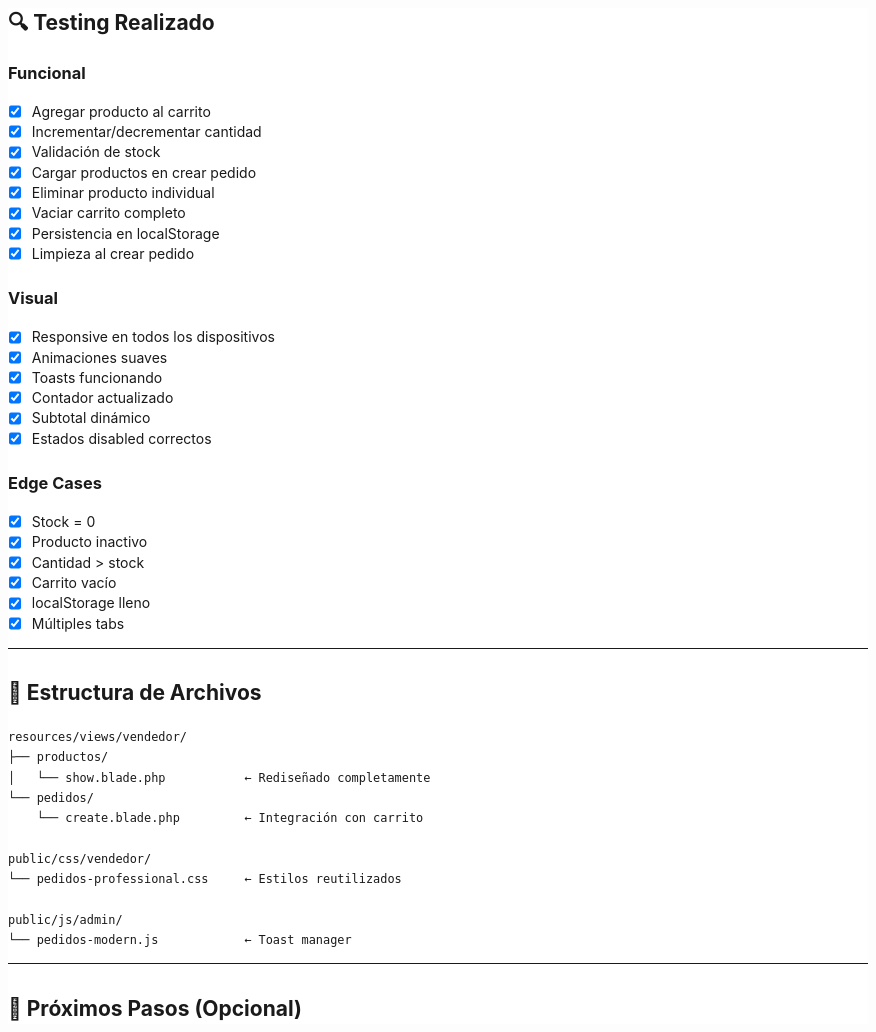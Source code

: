 
## 🔍 Testing Realizado

### Funcional
- [x] Agregar producto al carrito
- [x] Incrementar/decrementar cantidad
- [x] Validación de stock
- [x] Cargar productos en crear pedido
- [x] Eliminar producto individual
- [x] Vaciar carrito completo
- [x] Persistencia en localStorage
- [x] Limpieza al crear pedido

### Visual
- [x] Responsive en todos los dispositivos
- [x] Animaciones suaves
- [x] Toasts funcionando
- [x] Contador actualizado
- [x] Subtotal dinámico
- [x] Estados disabled correctos

### Edge Cases
- [x] Stock = 0
- [x] Producto inactivo
- [x] Cantidad > stock
- [x] Carrito vacío
- [x] localStorage lleno
- [x] Múltiples tabs

---

## 📁 Estructura de Archivos

```
resources/views/vendedor/
├── productos/
│   └── show.blade.php           ← Rediseñado completamente
└── pedidos/
    └── create.blade.php         ← Integración con carrito

public/css/vendedor/
└── pedidos-professional.css     ← Estilos reutilizados

public/js/admin/
└── pedidos-modern.js            ← Toast manager
```

---

## 🚦 Próximos Pasos (Opcional)
